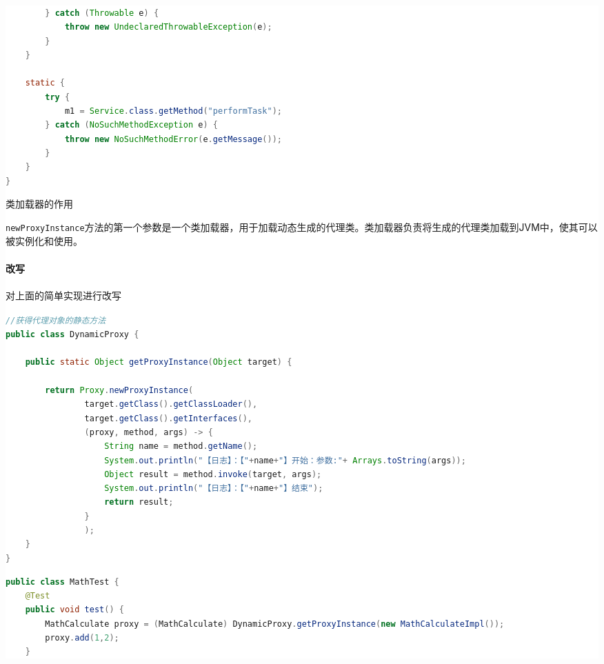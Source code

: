 ```java
        } catch (Throwable e) {
            throw new UndeclaredThrowableException(e);
        }
    }

    static {
        try {
            m1 = Service.class.getMethod("performTask");
        } catch (NoSuchMethodException e) {
            throw new NoSuchMethodError(e.getMessage());
        }
    }
}
```

类加载器的作用

`newProxyInstance`方法的第一个参数是一个类加载器，用于加载动态生成的代理类。类加载器负责将生成的代理类加载到JVM中，使其可以被实例化和使用。



#### 改写

对上面的简单实现进行改写

```java
//获得代理对象的静态方法
public class DynamicProxy {

    public static Object getProxyInstance(Object target) {

        return Proxy.newProxyInstance(
                target.getClass().getClassLoader(),
                target.getClass().getInterfaces(),
                (proxy, method, args) -> {
                    String name = method.getName();
                    System.out.println("【日志】：【"+name+"】开始：参数:"+ Arrays.toString(args));
                    Object result = method.invoke(target, args);
                    System.out.println("【日志】：【"+name+"】结束");
                    return result;
                }
                );
    }
}
```

```java
public class MathTest {
    @Test
    public void test() {
        MathCalculate proxy = (MathCalculate) DynamicProxy.getProxyInstance(new MathCalculateImpl());
        proxy.add(1,2);
    }
```
